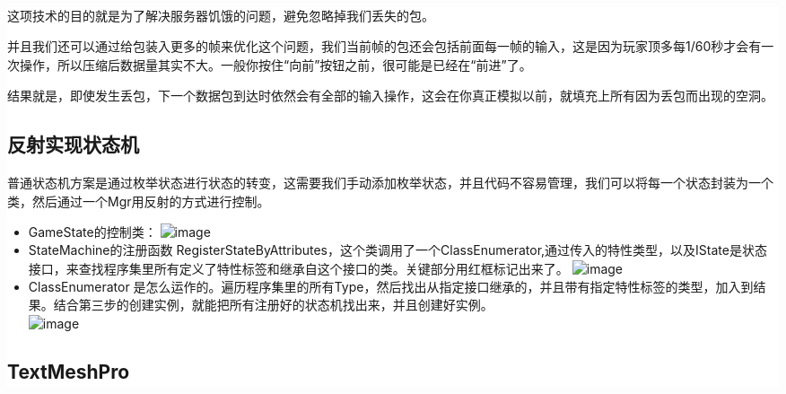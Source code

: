 这项技术的目的就是为了解决服务器饥饿的问题，避免忽略掉我们丢失的包。

并且我们还可以通过给包装入更多的帧来优化这个问题，我们当前帧的包还会包括前面每一帧的输入，这是因为玩家顶多每1/60秒才会有一次操作，所以压缩后数据量其实不大。一般你按住“向前”按钮之前，很可能是已经在“前进”了。

结果就是，即使发生丢包，下一个数据包到达时依然会有全部的输入操作，这会在你真正模拟以前，就填充上所有因为丢包而出现的空洞。

## 反射实现状态机
普通状态机方案是通过枚举状态进行状态的转变，这需要我们手动添加枚举状态，并且代码不容易管理，我们可以将每一个状态封装为一个类，然后通过一个Mgr用反射的方式进行控制。  
- GameState的控制类：
![image](https://pic3.zhimg.com/80/v2-e2efcb2582a2c87bf2cafb38e458e0a6_720w.jpg)
- StateMachine的注册函数 RegisterStateByAttributes，这个类调用了一个ClassEnumerator,通过传入的特性类型，以及IState是状态接口，来查找程序集里所有定义了特性标签和继承自这个接口的类。关键部分用红框标记出来了。
![image](https://pic1.zhimg.com/80/v2-dccb2fea556043aa77459194e5cf4b9c_720w.jpg)
- ClassEnumerator 是怎么运作的。遍历程序集里的所有Type，然后找出从指定接口继承的，并且带有指定特性标签的类型，加入到结果。结合第三步的创建实例，就能把所有注册好的状态机找出来，并且创建好实例。  
![image](https://pic1.zhimg.com/80/v2-4e27ead60b8c3f9146bfeaffa7066540_720w.jpg)


## TextMeshPro





















































